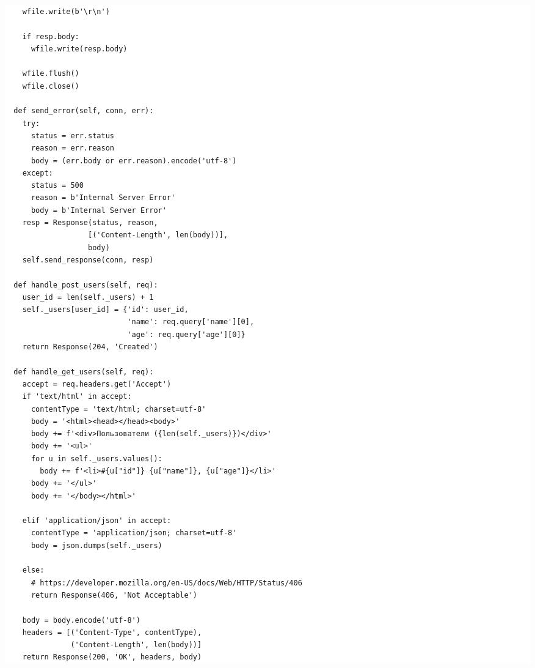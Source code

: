         wfile.write(b'\r\n')
    
        if resp.body:
          wfile.write(resp.body)
    
        wfile.flush()
        wfile.close()
    
      def send_error(self, conn, err):
        try:
          status = err.status
          reason = err.reason
          body = (err.body or err.reason).encode('utf-8')
        except:
          status = 500
          reason = b'Internal Server Error'
          body = b'Internal Server Error'
        resp = Response(status, reason,
                       [('Content-Length', len(body))],
                       body)
        self.send_response(conn, resp)
    
      def handle_post_users(self, req):
        user_id = len(self._users) + 1
        self._users[user_id] = {'id': user_id,
                                'name': req.query['name'][0],
                                'age': req.query['age'][0]}
        return Response(204, 'Created')
    
      def handle_get_users(self, req):
        accept = req.headers.get('Accept')
        if 'text/html' in accept:
          contentType = 'text/html; charset=utf-8'
          body = '<html><head></head><body>'
          body += f'<div>Пользователи ({len(self._users)})</div>'
          body += '<ul>'
          for u in self._users.values():
            body += f'<li>#{u["id"]} {u["name"]}, {u["age"]}</li>'
          body += '</ul>'
          body += '</body></html>'
    
        elif 'application/json' in accept:
          contentType = 'application/json; charset=utf-8'
          body = json.dumps(self._users)
    
        else:
          # https://developer.mozilla.org/en-US/docs/Web/HTTP/Status/406
          return Response(406, 'Not Acceptable')
    
        body = body.encode('utf-8')
        headers = [('Content-Type', contentType),
                   ('Content-Length', len(body))]
        return Response(200, 'OK', headers, body)
    